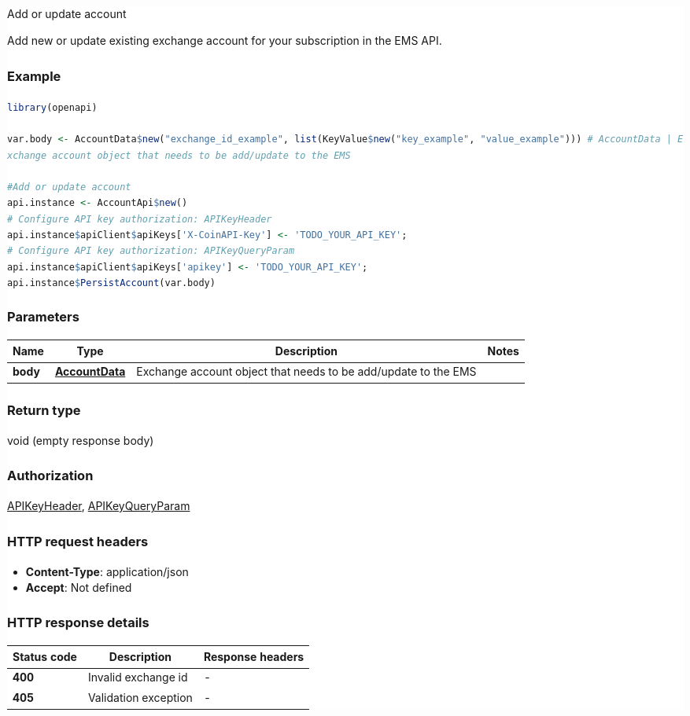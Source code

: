 Add or update account

Add new or update existing exchange account for your subscription in the EMS API.

### Example
```R
library(openapi)

var.body <- AccountData$new("exchange_id_example", list(KeyValue$new("key_example", "value_example"))) # AccountData | Exchange account object that needs to be add/update to the EMS

#Add or update account
api.instance <- AccountApi$new()
# Configure API key authorization: APIKeyHeader
api.instance$apiClient$apiKeys['X-CoinAPI-Key'] <- 'TODO_YOUR_API_KEY';
# Configure API key authorization: APIKeyQueryParam
api.instance$apiClient$apiKeys['apikey'] <- 'TODO_YOUR_API_KEY';
api.instance$PersistAccount(var.body)
```

### Parameters

Name | Type | Description  | Notes
------------- | ------------- | ------------- | -------------
 **body** | [**AccountData**](AccountData.md)| Exchange account object that needs to be add/update to the EMS | 

### Return type

void (empty response body)

### Authorization

[APIKeyHeader](../README.md#APIKeyHeader), [APIKeyQueryParam](../README.md#APIKeyQueryParam)

### HTTP request headers

 - **Content-Type**: application/json
 - **Accept**: Not defined

### HTTP response details
| Status code | Description | Response headers |
|-------------|-------------|------------------|
| **400** | Invalid exchange id |  -  |
| **405** | Validation exception |  -  |


